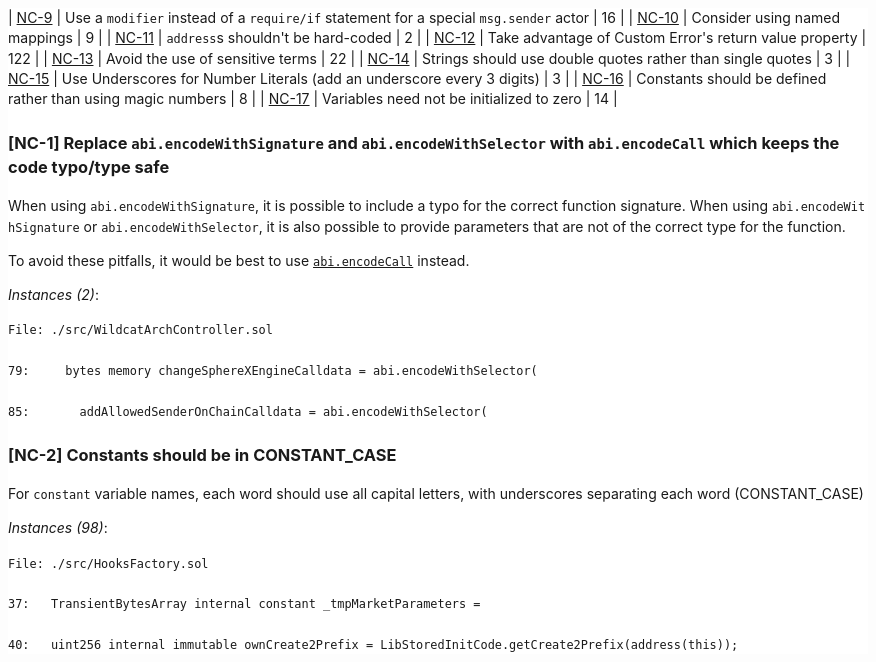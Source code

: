 | [NC-9](#NC-9) | Use a `modifier` instead of a `require/if` statement for a special `msg.sender` actor | 16 |
| [NC-10](#NC-10) | Consider using named mappings | 9 |
| [NC-11](#NC-11) | `address`s shouldn't be hard-coded | 2 |
| [NC-12](#NC-12) | Take advantage of Custom Error's return value property | 122 |
| [NC-13](#NC-13) | Avoid the use of sensitive terms | 22 |
| [NC-14](#NC-14) | Strings should use double quotes rather than single quotes | 3 |
| [NC-15](#NC-15) | Use Underscores for Number Literals (add an underscore every 3 digits) | 3 |
| [NC-16](#NC-16) | Constants should be defined rather than using magic numbers | 8 |
| [NC-17](#NC-17) | Variables need not be initialized to zero | 14 |
### <a name="NC-1"></a>[NC-1] Replace `abi.encodeWithSignature` and `abi.encodeWithSelector` with `abi.encodeCall` which keeps the code typo/type safe
When using `abi.encodeWithSignature`, it is possible to include a typo for the correct function signature.
When using `abi.encodeWithSignature` or `abi.encodeWithSelector`, it is also possible to provide parameters that are not of the correct type for the function.

To avoid these pitfalls, it would be best to use [`abi.encodeCall`](https://solidity-by-example.org/abi-encode/) instead.

*Instances (2)*:
```solidity
File: ./src/WildcatArchController.sol

79:     bytes memory changeSphereXEngineCalldata = abi.encodeWithSelector(

85:       addAllowedSenderOnChainCalldata = abi.encodeWithSelector(

```

### <a name="NC-2"></a>[NC-2] Constants should be in CONSTANT_CASE
For `constant` variable names, each word should use all capital letters, with underscores separating each word (CONSTANT_CASE)

*Instances (98)*:
```solidity
File: ./src/HooksFactory.sol

37:   TransientBytesArray internal constant _tmpMarketParameters =

40:   uint256 internal immutable ownCreate2Prefix = LibStoredInitCode.getCreate2Prefix(address(this));

```
